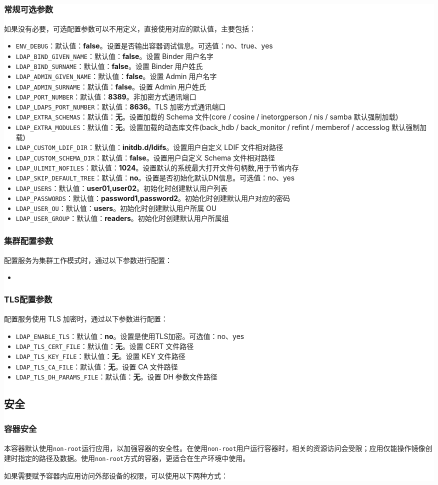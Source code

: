

### 常规可选参数

如果没有必要，可选配置参数可以不用定义，直接使用对应的默认值，主要包括：

- `ENV_DEBUG`：默认值：**false**。设置是否输出容器调试信息。可选值：no、true、yes
- `LDAP_BIND_GIVEN_NAME`：默认值：**false**。设置 Binder 用户名字
- `LDAP_BIND_SURNAME`：默认值：**false**。设置 Binder 用户姓氏
- `LDAP_ADMIN_GIVEN_NAME`：默认值：**false**。设置 Admin 用户名字
- `LDAP_ADMIN_SURNAME`：默认值：**false**。设置 Admin 用户姓氏
- `LDAP_PORT_NUMBER`：默认值：**8389**。非加密方式通讯端口
- `LDAP_LDAPS_PORT_NUMBER`：默认值：**8636**。TLS 加密方式通讯端口
- `LDAP_EXTRA_SCHEMAS`：默认值：**无**。设置加载的 Schema 文件(core / cosine / inetorgperson / nis / samba 默认强制加载)
- `LDAP_EXTRA_MODULES`：默认值：**无**。设置加载的动态库文件(back_hdb / back_monitor / refint / memberof / accesslog 默认强制加载)
- `LDAP_CUSTOM_LDIF_DIR`：默认值：**initdb.d/ldifs**。设置用户自定义 LDIF 文件相对路径
- `LDAP_CUSTOM_SCHEMA_DIR`：默认值：**false**。设置用户自定义 Schema 文件相对路径
- `LDAP_ULIMIT_NOFILES`：默认值：**1024**。设置默认的系统最大打开文件句柄数,用于节省内存
- `LDAP_SKIP_DEFAULT_TREE`：默认值：**no**。设置是否初始化默认DN信息。可选值：no、yes
- `LDAP_USERS`：默认值：**user01,user02**。初始化时创建默认用户列表
- `LDAP_PASSWORDS`：默认值：**password1,password2**。初始化时创建默认用户对应的密码
- `LDAP_USER_OU`：默认值：**users**。初始化时创建默认用户所属 OU
- `LDAP_USER_GROUP`：默认值：**readers**。初始化时创建默认用户所属组



### 集群配置参数

配置服务为集群工作模式时，通过以下参数进行配置：

- 



### TLS配置参数

配置服务使用 TLS 加密时，通过以下参数进行配置：

- `LDAP_ENABLE_TLS`：默认值：**no**。设置是使用TLS加密。可选值：no、yes
- `LDAP_TLS_CERT_FILE`：默认值：**无**。设置 CERT 文件路径
- `LDAP_TLS_KEY_FILE`：默认值：**无**。设置 KEY 文件路径
- `LDAP_TLS_CA_FILE`：默认值：**无**。设置 CA 文件路径
- `LDAP_TLS_DH_PARAMS_FILE`：默认值：**无**。设置 DH 参数文件路径



## 安全

### 容器安全

本容器默认使用`non-root`运行应用，以加强容器的安全性。在使用`non-root`用户运行容器时，相关的资源访问会受限；应用仅能操作镜像创建时指定的路径及数据。使用`non-root`方式的容器，更适合在生产环境中使用。

如果需要赋予容器内应用访问外部设备的权限，可以使用以下两种方式：
